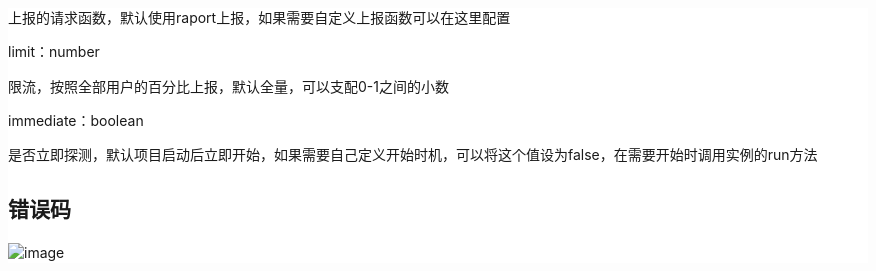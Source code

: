 上报的请求函数，默认使用raport上报，如果需要自定义上报函数可以在这里配置

limit：number

限流，按照全部用户的百分比上报，默认全量，可以支配0-1之间的小数

immediate：boolean

是否立即探测，默认项目启动后立即开始，如果需要自己定义开始时机，可以将这个值设为false，在需要开始时调用实例的run方法
## 错误码

<img width="759" alt="image" src="https://github.com/SalengNotLittleMeng/apiSupportDetection/assets/76039018/fd227c16-3ec6-42e4-94b0-81aaccf4806a">


